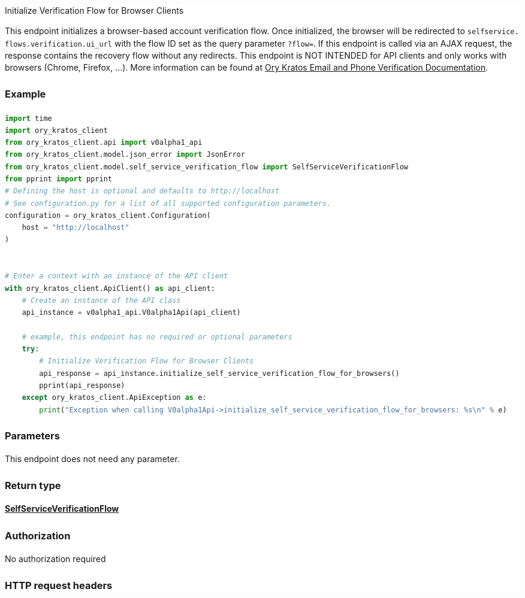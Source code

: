 Initialize Verification Flow for Browser Clients

This endpoint initializes a browser-based account verification flow. Once initialized, the browser will be redirected to `selfservice.flows.verification.ui_url` with the flow ID set as the query parameter `?flow=`.  If this endpoint is called via an AJAX request, the response contains the recovery flow without any redirects.  This endpoint is NOT INTENDED for API clients and only works with browsers (Chrome, Firefox, ...).  More information can be found at [Ory Kratos Email and Phone Verification Documentation](https://www.ory.sh/docs/kratos/selfservice/flows/verify-email-account-activation).

### Example

```python
import time
import ory_kratos_client
from ory_kratos_client.api import v0alpha1_api
from ory_kratos_client.model.json_error import JsonError
from ory_kratos_client.model.self_service_verification_flow import SelfServiceVerificationFlow
from pprint import pprint
# Defining the host is optional and defaults to http://localhost
# See configuration.py for a list of all supported configuration parameters.
configuration = ory_kratos_client.Configuration(
    host = "http://localhost"
)


# Enter a context with an instance of the API client
with ory_kratos_client.ApiClient() as api_client:
    # Create an instance of the API class
    api_instance = v0alpha1_api.V0alpha1Api(api_client)

    # example, this endpoint has no required or optional parameters
    try:
        # Initialize Verification Flow for Browser Clients
        api_response = api_instance.initialize_self_service_verification_flow_for_browsers()
        pprint(api_response)
    except ory_kratos_client.ApiException as e:
        print("Exception when calling V0alpha1Api->initialize_self_service_verification_flow_for_browsers: %s\n" % e)
```


### Parameters
This endpoint does not need any parameter.

### Return type

[**SelfServiceVerificationFlow**](SelfServiceVerificationFlow.md)

### Authorization

No authorization required

### HTTP request headers
